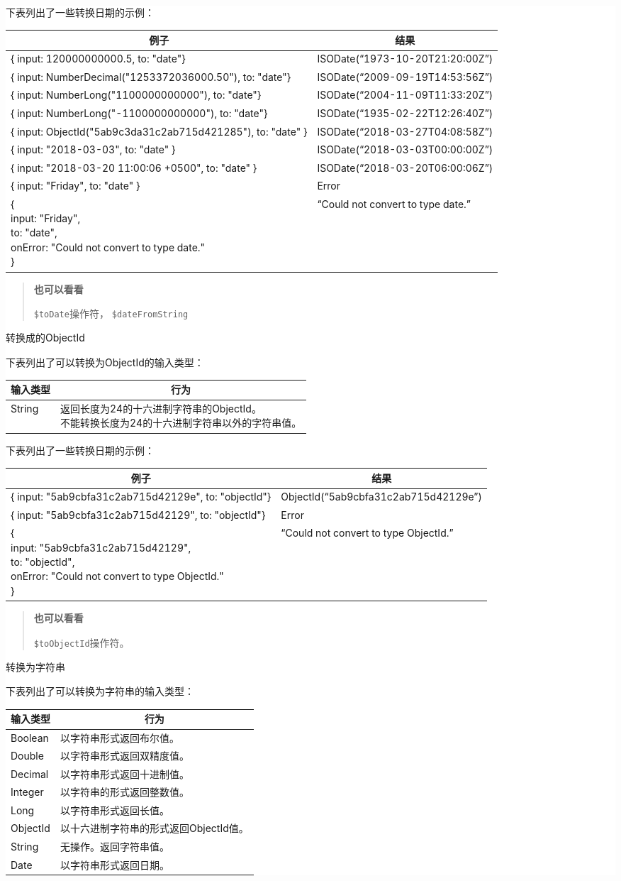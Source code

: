 下表列出了一些转换日期的示例：

| 例子                                                         | 结果                              |
| ------------------------------------------------------------ | --------------------------------- |
| { input: 120000000000.5, to: "date"}                         | ISODate(“1973-10-20T21:20:00Z”)   |
| { input: NumberDecimal("1253372036000.50"), to: "date"}      | ISODate(“2009-09-19T14:53:56Z”)   |
| { input: NumberLong("1100000000000"), to: "date"}            | ISODate(“2004-11-09T11:33:20Z”)   |
| { input:  NumberLong("-1100000000000"), to: "date"}          | ISODate(“1935-02-22T12:26:40Z”)   |
| { input: ObjectId("5ab9c3da31c2ab715d421285"), to: "date" }  | ISODate(“2018-03-27T04:08:58Z”)   |
| { input:  "2018-03-03", to: "date" }                         | ISODate(“2018-03-03T00:00:00Z”)   |
| { input: "2018-03-20 11:00:06 +0500", to: "date" }           | ISODate(“2018-03-20T06:00:06Z”)   |
| { input: "Friday", to: "date" }                              | Error                             |
| {<br />    input: "Friday",<br />    to: "date",<br />    onError: "Could not convert to type date."<br /> } | “Could not convert to type date.” |

> **也可以看看**
> 
> `$toDate`操作符， `$dateFromString`

 转换成的ObjectId 

下表列出了可以转换为ObjectId的输入类型：

| 输入类型 | 行为                                                         |
| -------- | ------------------------------------------------------------ |
| String   | 返回长度为24的十六进制字符串的ObjectId。<br />不能转换长度为24的十六进制字符串以外的字符串值。 |

下表列出了一些转换日期的示例：

| 例子                                                         | 结果                                  |
| ------------------------------------------------------------ | ------------------------------------- |
| { input: "5ab9cbfa31c2ab715d42129e", to: "objectId"}         | ObjectId(“5ab9cbfa31c2ab715d42129e”)  |
| { input: "5ab9cbfa31c2ab715d42129", to: "objectId"}          | Error                                 |
| {<br />    input: "5ab9cbfa31c2ab715d42129",<br />    to: "objectId",<br />    onError: "Could not convert to type ObjectId."<br /> } | “Could not convert to type ObjectId.” |

> **也可以看看**
> 
> `$toObjectId`操作符。

 转换为字符串

下表列出了可以转换为字符串的输入类型：

| 输入类型 | 行为                                   |
| -------- | -------------------------------------- |
| Boolean  | 以字符串形式返回布尔值。               |
| Double   | 以字符串形式返回双精度值。             |
| Decimal  | 以字符串形式返回十进制值。             |
| Integer  | 以字符串的形式返回整数值。             |
| Long     | 以字符串形式返回长值。                 |
| ObjectId | 以十六进制字符串的形式返回ObjectId值。 |
| String   | 无操作。返回字符串值。                 |
| Date     | 以字符串形式返回日期。                 |
